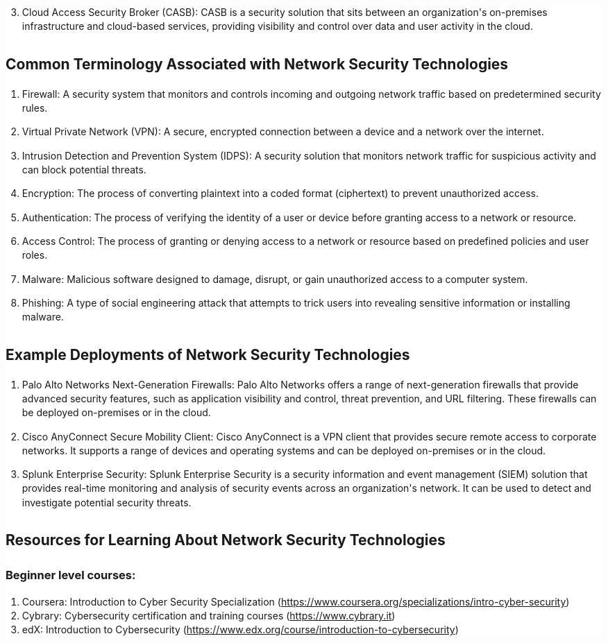 3. Cloud Access Security Broker (CASB): CASB is a security solution that sits between an organization's on-premises infrastructure and cloud-based services, providing visibility and control over data and user activity in the cloud.

## Common Terminology Associated with Network Security Technologies

1. Firewall: A security system that monitors and controls incoming and outgoing network traffic based on predetermined security rules.

2. Virtual Private Network (VPN): A secure, encrypted connection between a device and a network over the internet.

3. Intrusion Detection and Prevention System (IDPS): A security solution that monitors network traffic for suspicious activity and can block potential threats.

4. Encryption: The process of converting plaintext into a coded format (ciphertext) to prevent unauthorized access.

5. Authentication: The process of verifying the identity of a user or device before granting access to a network or resource.

6. Access Control: The process of granting or denying access to a network or resource based on predefined policies and user roles.

7. Malware: Malicious software designed to damage, disrupt, or gain unauthorized access to a computer system.

8. Phishing: A type of social engineering attack that attempts to trick users into revealing sensitive information or installing malware.

## Example Deployments of Network Security Technologies

1. Palo Alto Networks Next-Generation Firewalls: Palo Alto Networks offers a range of next-generation firewalls that provide advanced security features, such as application visibility and control, threat prevention, and URL filtering. These firewalls can be deployed on-premises or in the cloud.

2. Cisco AnyConnect Secure Mobility Client: Cisco AnyConnect is a VPN client that provides secure remote access to corporate networks. It supports a range of devices and operating systems and can be deployed on-premises or in the cloud.

3. Splunk Enterprise Security: Splunk Enterprise Security is a security information and event management (SIEM) solution that provides real-time monitoring and analysis of security events across an organization's network. It can be used to detect and investigate potential security threats.

## Resources for Learning About Network Security Technologies

### Beginner level courses:

1. Coursera: Introduction to Cyber Security Specialization (https://www.coursera.org/specializations/intro-cyber-security)
2. Cybrary: Cybersecurity certification and training courses (https://www.cybrary.it)
3. edX: Introduction to Cybersecurity (https://www.edx.org/course/introduction-to-cybersecurity)

